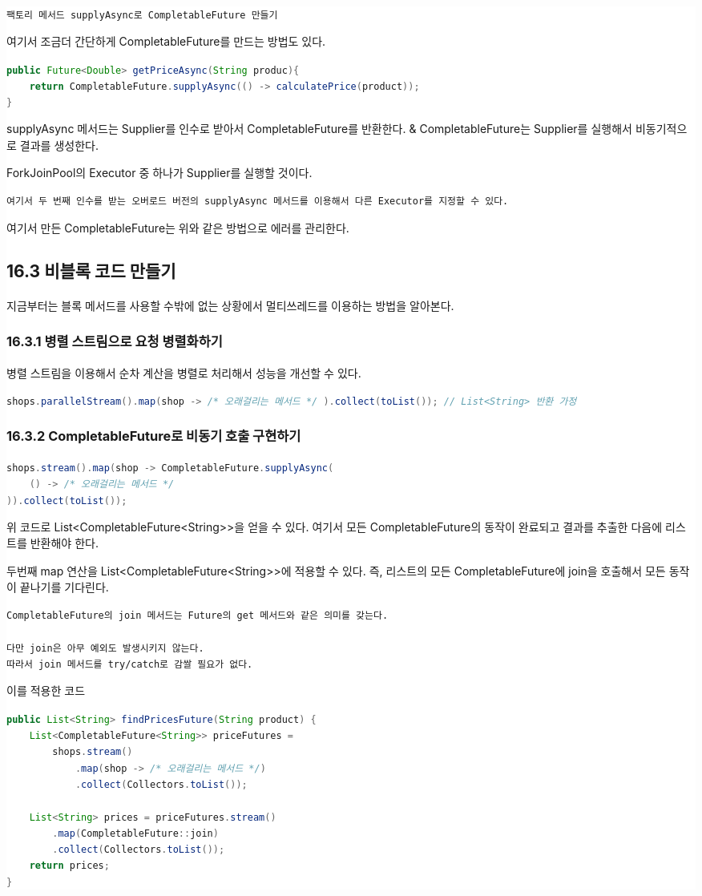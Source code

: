 `팩토리 메서드 supplyAsync로 CompletableFuture 만들기`

여기서 조금더 간단하게 CompletableFuture를 만드는 방법도 있다.

```java
public Future<Double> getPriceAsync(String produc){
    return CompletableFuture.supplyAsync(() -> calculatePrice(product));
}
```

supplyAsync 메서드는 Supplier를 인수로 받아서 CompletableFuture를 반환한다. & CompletableFuture는 Supplier를 실행해서 비동기적으로 결과를 생성한다.

ForkJoinPool의 Executor 중 하나가 Supplier를 실행할 것이다.

    여기서 두 번째 인수를 받는 오버로드 버전의 supplyAsync 메서드를 이용해서 다른 Executor를 지정할 수 있다.

여기서 만든 CompletableFuture는 위와 같은 방법으로 에러를 관리한다.

## 16.3 비블록 코드 만들기

지금부터는 블록 메서드를 사용할 수밖에 없는 상황에서 멀티쓰레드를 이용하는 방법을 알아본다.

### 16.3.1 병렬 스트림으로 요청 병렬화하기

병렬 스트림을 이용해서 순차 계산을 병렬로 처리해서 성능을 개선할 수 있다.

```java
shops.parallelStream().map(shop -> /* 오래걸리는 메서드 */ ).collect(toList()); // List<String> 반환 가정
```

### 16.3.2 CompletableFuture로 비동기 호출 구현하기

```java
shops.stream().map(shop -> CompletableFuture.supplyAsync(
    () -> /* 오래걸리는 메서드 */
)).collect(toList());
```

위 코드로 List\<CompletableFuture\<String\>\>을 얻을 수 있다. 여기서 모든 CompletableFuture의 동작이 완료되고 결과를 추출한 다음에 리스트를 반환해야 한다.

두번째 map 연산을 List\<CompletableFuture\<String\>\>에 적용할 수 있다. 즉, 리스트의 모든 CompletableFuture에 join을 호출해서 모든 동작이 끝나기를 기다린다.

    CompletableFuture의 join 메서드는 Future의 get 메서드와 같은 의미를 갖는다.

    다만 join은 아무 예외도 발생시키지 않는다.
    따라서 join 메서드를 try/catch로 감쌀 필요가 없다.

이를 적용한 코드

```java
public List<String> findPricesFuture(String product) {
    List<CompletableFuture<String>> priceFutures =
        shops.stream()
            .map(shop -> /* 오래걸리는 메서드 */)
            .collect(Collectors.toList());
        
    List<String> prices = priceFutures.stream()
        .map(CompletableFuture::join)
        .collect(Collectors.toList());
    return prices;
}
```
